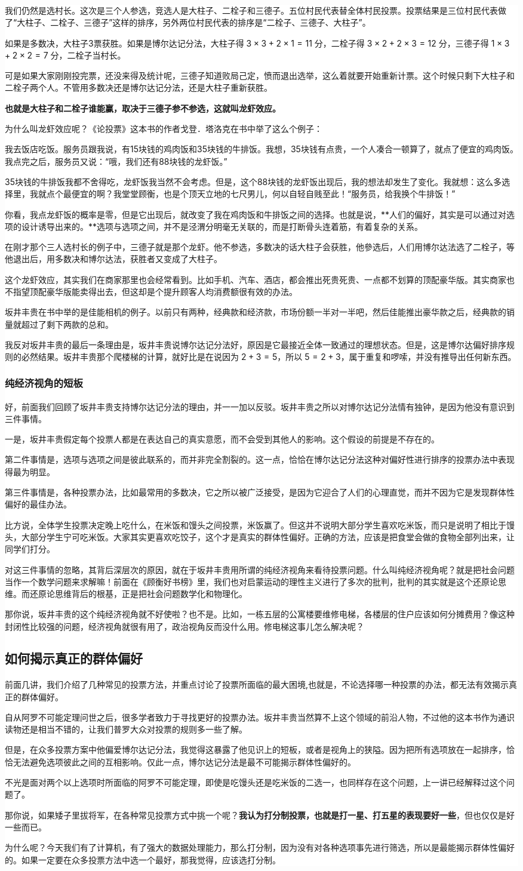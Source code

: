 我们仍然是选村长。这次是三个人参选，竞选人是大柱子、二栓子和三德子。五位村民代表替全体村民投票。投票结果是三位村民代表做了“大柱子、二栓子、三德子”这样的排序，另外两位村民代表的排序是“二栓子、三德子、大柱子”。

如果是多数决，大柱子3票获胜。如果是博尔达记分法，大柱子得 $3\times 3+2\times 1=11$ 分，二栓子得 $3\times 2+2\times 3=12$ 分，三德子得 $1\times 3+2\times 2=7$ 分，二栓子当村长。

可是如果大家刚刚投完票，还没来得及统计呢，三德子知道败局己定，愤而退出选举，这么着就要开始重新计票。这个时候只剩下大柱子和二栓子两个人。不管用多数决还是博尔达记分法，还是大柱子重新获胜。

**也就是大柱子和二栓子谁能赢，取决于三德子参不参选，这就叫龙虾效应。**

为什么叫龙虾效应呢？《论投票》这本书的作者戈登．塔洛克在书中举了这么个例子：

我去饭店吃饭。服务员跟我说，有15块钱的鸡肉饭和35块钱的牛排饭。我想，35块钱有点贵，一个人凑合一顿算了，就点了便宜的鸡肉饭。我点完之后，服务员又说：“哦，我们还有88块钱的龙虾饭。”

35块钱的牛排饭我都不舍得吃，龙虾饭我当然不会考虑。但是，这个88块钱的龙虾饭出现后，我的想法却发生了变化。我就想：这么多选择里，我就点个最便宜的啊？我堂堂顾衡，也是个顶天立地的七尺男儿，何以自轻自贱至此！“服务员，给我换个牛排饭！”

你看，我点龙虾饭的概率是零，但是它出现后，就改变了我在鸡肉饭和牛排饭之间的选择。也就是说，**人们的偏好，其实是可以通过对选项的设计诱导出来的。**选项与选项之间，并不是泾渭分明毫无关联的，而是打断骨头连着筋，有着复杂的关系。

在刚才那个三人选村长的例子中，三德子就是那个龙虾。他不参选，多数决的话大柱子会获胜，他參选后，人们用博尔达法选了二栓子，等他退出后，用多数决和博尔达法，获胜者又变成了大柱子。

这个龙虾效应，其实我们在商家那里也会经常看到。比如手机、汽车、酒店，都会推出死贵死贵、一点都不划算的顶配豪华版。其实商家也不指望顶配豪华版能卖得出去，但这却是个提升顾客人均消费额很有效的办法。

坂井丰贵在书中举的是佳能相机的例子。以前只有两种，经典款和经济款，市场份额一半对一半吧，然后佳能推出豪华款之后，经典款的销量就超过了剩下两款的总和。

我反对坂井丰贵的最后一条理由是，坂井丰贵说博尔达记分法好，原因是它最接近全体一致通过的理想状态。但是，这是博尔达偏好排序规则的必然结果。坂井丰贵那个爬楼梯的计算，就好比是在说因为 $2+3=5$，所以 $5=2+3$，属于重复和啰嗦，并没有推导出任何新东西。

### 纯经济视角的短板
好，前面我们回顾了坂井丰贵支持博尔达记分法的理由，并一一加以反驳。坂井丰贵之所以对博尔达记分法情有独钟，是因为他没有意识到三件事情。

一是，坂井丰贵假定每个投票人都是在表达自己的真实意愿，而不会受到其他人的影响。这个假设的前提是不存在的。

第二件事情是，选项与选项之间是彼此联系的，而并非完全割裂的。这一点，恰恰在博尔达记分法这种对偏好性进行排序的投票办法中表现得最为明显。

第三件事情是，各种投票办法，比如最常用的多数决，它之所以被广泛接受，是因为它迎合了人们的心理直觉，而并不因为它是发现群体性偏好的最佳办法。

比方说，全体学生投票决定晚上吃什么，在米饭和馒头之间投票，米饭赢了。但这并不说明大部分学生喜欢吃米饭，而只是说明了相比于馒头，大部分学生宁可吃米饭。大家其实更喜欢吃饺子，这个才是真实的群体性偏好。正确的方法，应该是把食堂会做的食物全部列出来，让同学们打分。

对这三件事情的忽略，其背后深层次的原因，就在于坂井丰贵用所谓的纯经济视角来看待投票问题。什么叫纯经济视角呢？就是把社会问题当作一个数学问题来求解嘛！前面在《顾衡好书榜》里，我们也对启蒙运动的理性主义进行了多次的批判，批判的其实就是这个还原论思维。而还原论思维背后的根基，正是把社会问题数学化和物理化。

那你说，坂井丰贵的这个纯经济视角就不好使啦？也不是。比如，一栋五层的公寓楼要维修电梯，各楼层的住户应该如何分摊费用？像这种封闭性比较强的问题，经济视角就很有用了，政治视角反而没什么用。修电梯这事儿怎么解决呢？

## 如何揭示真正的群体偏好

前面几讲，我们介绍了几种常见的投票方法，并重点讨论了投票所面临的最大困境,也就是，不论选择哪一种投票的办法，都无法有效揭示真正的群体偏好。

自从阿罗不可能定理问世之后，很多学者致力于寻找更好的投票办法。坂井丰贵当然算不上这个领域的前沿人物，不过他的这本书作为通识读物还是相当不错的，让我们普罗大众对投票的规则多一些了解。

但是，在众多投票方案中他偏爱博尔达记分法，我觉得这暴露了他见识上的短板，或者是视角上的狭隘。因为把所有选项放在一起排序，恰恰无法避免选项彼此之间的互相影响。仅此一点，博尔达记分法是最不可能揭示群体性偏好的。

不光是面对两个以上选项时所面临的阿罗不可能定理，即使是吃馒头还是吃米饭的二选一，也同样存在这个问题，上一讲已经解释过这个问题了。

那你说，如果矮子里拔将军，在各种常见投票方式中挑一个呢？**我认为打分制投票，也就是打一星、打五星的表现要好一些**，但也仅仅是好一些而已。

为什么呢？今天我们有了计算机，有了强大的数据处理能力，那么打分制，因为没有对各种选项事先进行筛选，所以是最能揭示群体性偏好的。如果一定要在众多投票方法中选一个最好，那我觉得，应该选打分制。
